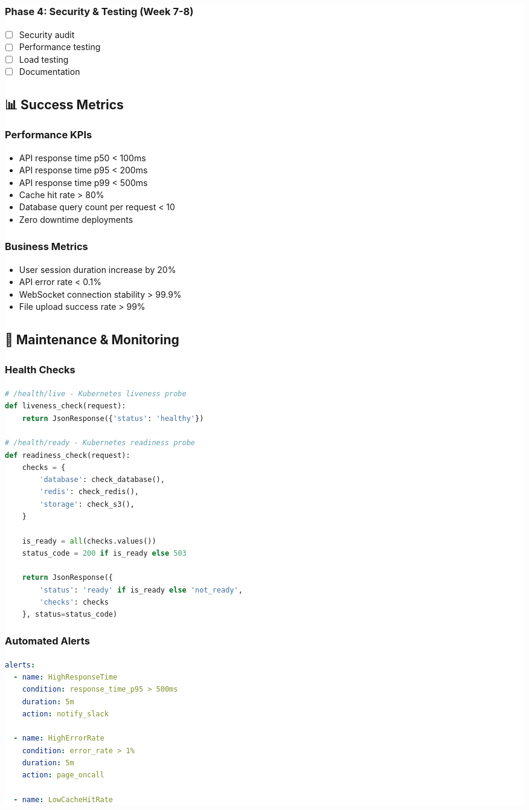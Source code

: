 ### Phase 4: Security & Testing (Week 7-8)
- [ ] Security audit
- [ ] Performance testing
- [ ] Load testing
- [ ] Documentation

## 📊 Success Metrics

### Performance KPIs
- API response time p50 < 100ms
- API response time p95 < 200ms
- API response time p99 < 500ms
- Cache hit rate > 80%
- Database query count per request < 10
- Zero downtime deployments

### Business Metrics
- User session duration increase by 20%
- API error rate < 0.1%
- WebSocket connection stability > 99.9%
- File upload success rate > 99%

## 🔧 Maintenance & Monitoring

### Health Checks
```python
# /health/live - Kubernetes liveness probe
def liveness_check(request):
    return JsonResponse({'status': 'healthy'})

# /health/ready - Kubernetes readiness probe
def readiness_check(request):
    checks = {
        'database': check_database(),
        'redis': check_redis(),
        'storage': check_s3(),
    }
    
    is_ready = all(checks.values())
    status_code = 200 if is_ready else 503
    
    return JsonResponse({
        'status': 'ready' if is_ready else 'not_ready',
        'checks': checks
    }, status=status_code)
```

### Automated Alerts
```yaml
alerts:
  - name: HighResponseTime
    condition: response_time_p95 > 500ms
    duration: 5m
    action: notify_slack
    
  - name: HighErrorRate
    condition: error_rate > 1%
    duration: 5m
    action: page_oncall
    
  - name: LowCacheHitRate
```